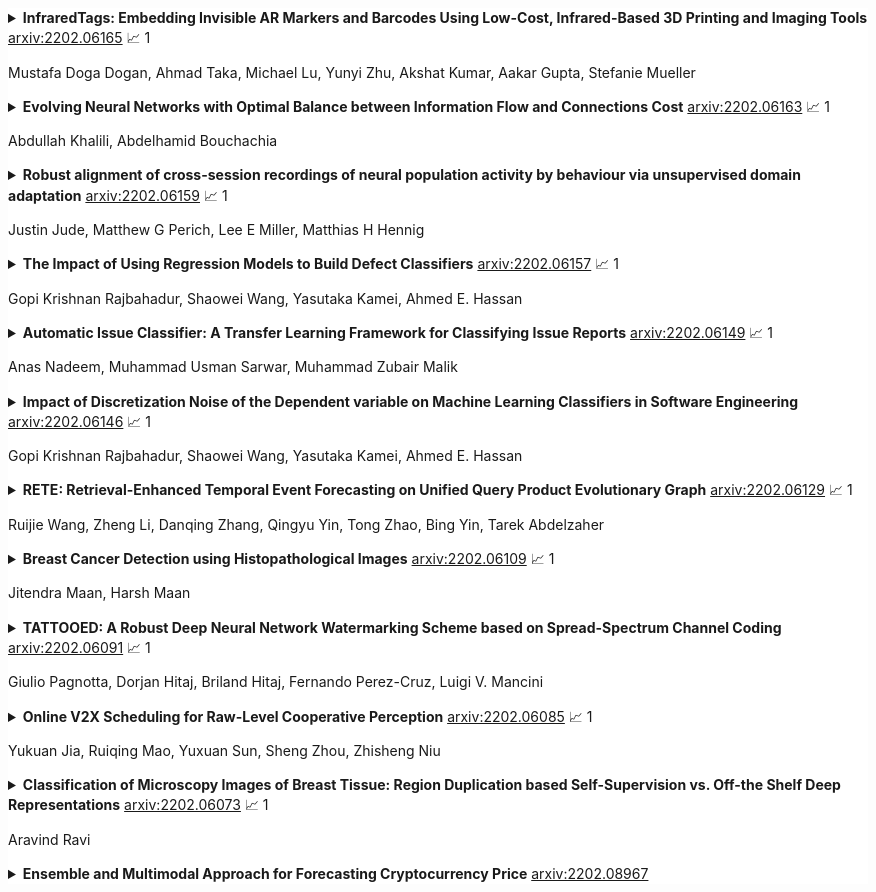 <details><summary><b>InfraredTags: Embedding Invisible AR Markers and Barcodes Using Low-Cost, Infrared-Based 3D Printing and Imaging Tools</b>
<a href="https://arxiv.org/abs/2202.06165">arxiv:2202.06165</a>
&#x1F4C8; 1 <br>
<p>Mustafa Doga Dogan, Ahmad Taka, Michael Lu, Yunyi Zhu, Akshat Kumar, Aakar Gupta, Stefanie Mueller</p></summary></details>

<details><summary><b>Evolving Neural Networks with Optimal Balance between Information Flow and Connections Cost</b>
<a href="https://arxiv.org/abs/2202.06163">arxiv:2202.06163</a>
&#x1F4C8; 1 <br>
<p>Abdullah Khalili, Abdelhamid Bouchachia</p></summary></details>

<details><summary><b>Robust alignment of cross-session recordings of neural population activity by behaviour via unsupervised domain adaptation</b>
<a href="https://arxiv.org/abs/2202.06159">arxiv:2202.06159</a>
&#x1F4C8; 1 <br>
<p>Justin Jude, Matthew G Perich, Lee E Miller, Matthias H Hennig</p></summary></details>

<details><summary><b>The Impact of Using Regression Models to Build Defect Classifiers</b>
<a href="https://arxiv.org/abs/2202.06157">arxiv:2202.06157</a>
&#x1F4C8; 1 <br>
<p>Gopi Krishnan Rajbahadur, Shaowei Wang, Yasutaka Kamei, Ahmed E. Hassan</p></summary></details>

<details><summary><b>Automatic Issue Classifier: A Transfer Learning Framework for Classifying Issue Reports</b>
<a href="https://arxiv.org/abs/2202.06149">arxiv:2202.06149</a>
&#x1F4C8; 1 <br>
<p>Anas Nadeem, Muhammad Usman Sarwar, Muhammad Zubair Malik</p></summary></details>

<details><summary><b>Impact of Discretization Noise of the Dependent variable on Machine Learning Classifiers in Software Engineering</b>
<a href="https://arxiv.org/abs/2202.06146">arxiv:2202.06146</a>
&#x1F4C8; 1 <br>
<p>Gopi Krishnan Rajbahadur, Shaowei Wang, Yasutaka Kamei, Ahmed E. Hassan</p></summary></details>

<details><summary><b>RETE: Retrieval-Enhanced Temporal Event Forecasting on Unified Query Product Evolutionary Graph</b>
<a href="https://arxiv.org/abs/2202.06129">arxiv:2202.06129</a>
&#x1F4C8; 1 <br>
<p>Ruijie Wang, Zheng Li, Danqing Zhang, Qingyu Yin, Tong Zhao, Bing Yin, Tarek Abdelzaher</p></summary></details>

<details><summary><b>Breast Cancer Detection using Histopathological Images</b>
<a href="https://arxiv.org/abs/2202.06109">arxiv:2202.06109</a>
&#x1F4C8; 1 <br>
<p>Jitendra Maan, Harsh Maan</p></summary></details>

<details><summary><b>TATTOOED: A Robust Deep Neural Network Watermarking Scheme based on Spread-Spectrum Channel Coding</b>
<a href="https://arxiv.org/abs/2202.06091">arxiv:2202.06091</a>
&#x1F4C8; 1 <br>
<p>Giulio Pagnotta, Dorjan Hitaj, Briland Hitaj, Fernando Perez-Cruz, Luigi V. Mancini</p></summary></details>

<details><summary><b>Online V2X Scheduling for Raw-Level Cooperative Perception</b>
<a href="https://arxiv.org/abs/2202.06085">arxiv:2202.06085</a>
&#x1F4C8; 1 <br>
<p>Yukuan Jia, Ruiqing Mao, Yuxuan Sun, Sheng Zhou, Zhisheng Niu</p></summary></details>

<details><summary><b>Classification of Microscopy Images of Breast Tissue: Region Duplication based Self-Supervision vs. Off-the Shelf Deep Representations</b>
<a href="https://arxiv.org/abs/2202.06073">arxiv:2202.06073</a>
&#x1F4C8; 1 <br>
<p>Aravind Ravi</p></summary></details>

<details><summary><b>Ensemble and Multimodal Approach for Forecasting Cryptocurrency Price</b>
<a href="https://arxiv.org/abs/2202.08967">arxiv:2202.08967</a>